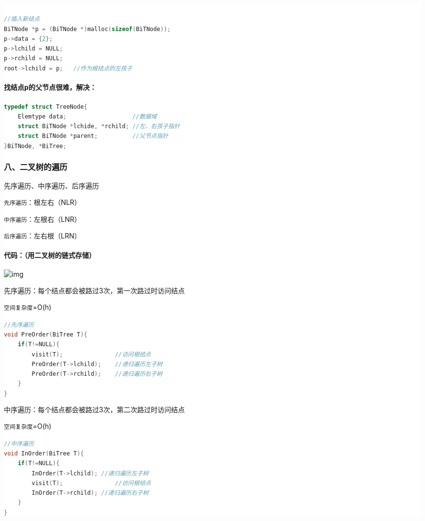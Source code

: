 ```c

//插入新结点
BiTNode *p = (BiTNode *)malloc(sizeof(BiTNode));
p->data = {2};
p->lchild = NULL;
p->rchild = NULL;
root->lchild = p;   //作为根结点的左孩子
```

#### 找结点p的父节点很难，解决：

```c
typedef struct TreeNode{
	Elemtype data;                   //数据域
	struct BiTNode *lchide, *rchild; //左、右孩子指针
    struct BiTNode *parent;          //父节点指针
}BiTNode, *BiTree;
```

### 八、二叉树的遍历

先序遍历、中序遍历、后序遍历

`先序遍历`：根左右（NLR）

`中序遍历`：左根右（LNR）

`后序遍历`：左右根（LRN）

#### 代码：（用二叉树的链式存储）

![img](https://pic2.zhimg.com/80/v2-55f42c78e51c0de9d1b942278ee1cfc1_720w.jpg)

先序遍历：每个结点都会被路过3次，第一次路过时访问结点

`空间复杂度`=O(h)

```c
//先序遍历
void PreOrder(BiTree T){
    if(T!=NULL){
        visit(T);               //访问根结点
        PreOrder(T->lchild);	//递归遍历左子树
        PreOrder(T->rchild);	//递归遍历右子树
    }
}
```

中序遍历：每个结点都会被路过3次，第二次路过时访问结点

`空间复杂度`=O(h)

```c
//中序遍历
void InOrder(BiTree T){
    if(T!=NULL){
        InOrder(T->lchild);	//递归遍历左子树
        visit(T);               //访问根结点
        InOrder(T->rchild);	//递归遍历右子树
    }
}
```
